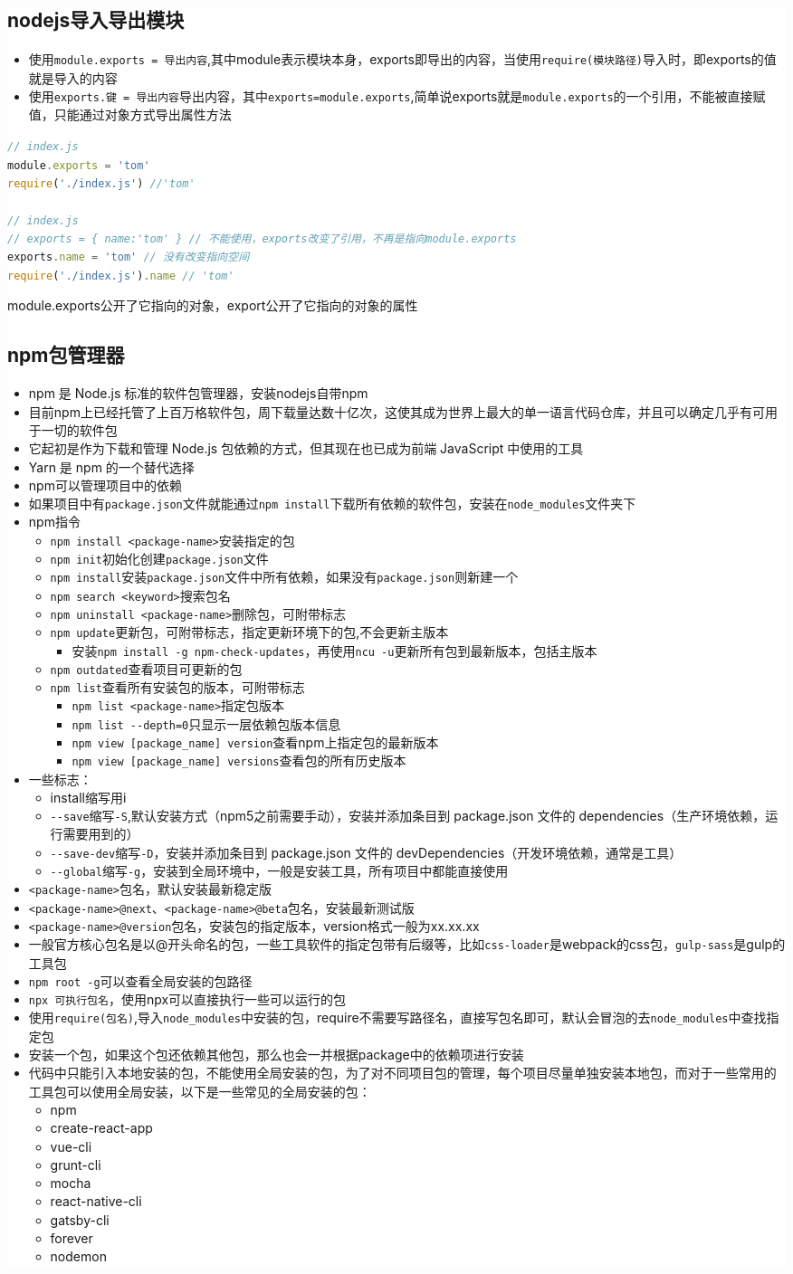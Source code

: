 ## nodejs导入导出模块

- 使用`module.exports = 导出内容`,其中module表示模块本身，exports即导出的内容，当使用`require(模块路径)`导入时，即exports的值就是导入的内容
- 使用`exports.键 = 导出内容`导出内容，其中`exports=module.exports`,简单说exports就是`module.exports`的一个引用，不能被直接赋值，只能通过对象方式导出属性方法

```js
// index.js
module.exports = 'tom'
require('./index.js') //'tom'

// index.js
// exports = { name:'tom' } // 不能使用，exports改变了引用，不再是指向module.exports
exports.name = 'tom' // 没有改变指向空间
require('./index.js').name // 'tom'
```

module.exports公开了它指向的对象，export公开了它指向的对象的属性

## npm包管理器

- npm 是 Node.js 标准的软件包管理器，安装nodejs自带npm
- 目前npm上已经托管了上百万格软件包，周下载量达数十亿次，这使其成为世界上最大的单一语言代码仓库，并且可以确定几乎有可用于一切的软件包
- 它起初是作为下载和管理 Node.js 包依赖的方式，但其现在也已成为前端 JavaScript 中使用的工具
- Yarn 是 npm 的一个替代选择
- npm可以管理项目中的依赖
- 如果项目中有`package.json`文件就能通过`npm install`下载所有依赖的软件包，安装在`node_modules`文件夹下
- npm指令
  - `npm install <package-name>`安装指定的包
  - `npm init`初始化创建`package.json`文件
  - `npm install`安装`package.json`文件中所有依赖，如果没有`package.json`则新建一个
  - `npm search <keyword>`搜索包名
  - `npm uninstall <package-name>`删除包，可附带标志
  - `npm update`更新包，可附带标志，指定更新环境下的包,不会更新主版本
    - 安装`npm install -g npm-check-updates`，再使用`ncu -u`更新所有包到最新版本，包括主版本
  - `npm outdated`查看项目可更新的包
  - `npm list`查看所有安装包的版本，可附带标志
    - `npm list <package-name>`指定包版本
    - `npm list --depth=0`只显示一层依赖包版本信息
    - `npm view [package_name] version`查看npm上指定包的最新版本
    - `npm view [package_name] versions`查看包的所有历史版本
- 一些标志：
  - install缩写用i
  - `--save`缩写`-S`,默认安装方式（npm5之前需要手动），安装并添加条目到 package.json 文件的 dependencies（生产环境依赖，运行需要用到的）
  - `--save-dev`缩写`-D`，安装并添加条目到 package.json 文件的 devDependencies（开发环境依赖，通常是工具）
  - `--global`缩写`-g`，安装到全局环境中，一般是安装工具，所有项目中都能直接使用
- `<package-name>`包名，默认安装最新稳定版
- `<package-name>@next`、`<package-name>@beta`包名，安装最新测试版
- `<package-name>@version`包名，安装包的指定版本，version格式一般为xx.xx.xx
- 一般官方核心包名是以@开头命名的包，一些工具软件的指定包带有后缀等，比如`css-loader`是webpack的css包，`gulp-sass`是gulp的工具包
- `npm root -g`可以查看全局安装的包路径
- `npx 可执行包名`，使用npx可以直接执行一些可以运行的包
- 使用`require(包名)`,导入`node_modules`中安装的包，require不需要写路径名，直接写包名即可，默认会冒泡的去`node_modules`中查找指定包
- 安装一个包，如果这个包还依赖其他包，那么也会一并根据package中的依赖项进行安装
- 代码中只能引入本地安装的包，不能使用全局安装的包，为了对不同项目包的管理，每个项目尽量单独安装本地包，而对于一些常用的工具包可以使用全局安装，以下是一些常见的全局安装的包：
  - npm
  - create-react-app
  - vue-cli
  - grunt-cli
  - mocha
  - react-native-cli
  - gatsby-cli
  - forever
  - nodemon